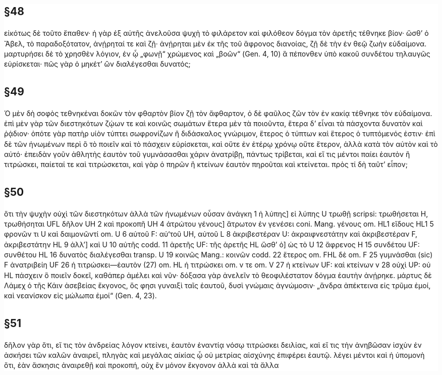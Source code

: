 ## §48  

<p><lb n="10"/> εἰκότως δὲ τοῦτο ἔπαθεν· ἡ γὰρ ἐξ αὑτῆς ἀνελοῦσα ψυχὴ τὸ φιλάρετον καὶ φιλόθεον δόγμα τὸν ἀρετῆς τέθνηκε βίον· ὥσθ’ ὁ Ἄβελ, τὸ παραδοξότατον,
ἀνῄρηταί τε καὶ ζῇ· ἀνῄρηται μὲν ἐκ τῆς τοῦ ἄφρονος
διανοίας, ζῇ δὲ τὴν ἐν θεῷ ζωὴν εὐδαίμονα. μαρτυρήσει δὲ τὸ χρησθὲν
λόγιον, ἐν ᾧ „φωνῇ“ χρώμενος καὶ „βοῶν“ (Gen. 4, 10) ἃ πέπονθεν
<lb n="15"/> ὑπὸ κακοῦ συνδέτου τηλαυγῶς εὑρίσκεται· πῶς γὰρ ὁ μηκέτ’ ὢν
διαλέγεσθαι δυνατός;</p>  

## §49  

<p><milestone unit="altref" n="15"/> Ὁ μὲν δὴ σοφὸς τεθνηκέναι δοκῶν τὸν φθαρτὸν  <milestone unit="altpage2" n="p. 201 M."/> βίον ζῇ τὸν ἄφθαρτον, ὁ δὲ φαῦλος ζῶν τὸν ἐν κακίᾳ τέθνηκε τὸν εὐδαίμονα.
ἐπὶ μὲν γὰρ τῶν διεστηκότων ζῴων τε καὶ κοινῶς σωμάτων ἕτερα μὲν
<lb n="20"/> τὰ ποιοῦντα, ἕτερα δ’ εἶναι τὰ πάσχοντα δυνατὸν καὶ ῥᾴδιον· ὁπότε
γὰρ πατὴρ υἱὸν τύπτει σωφρονίζων ἢ διδάσκαλος γνώριμον, ἕτερος ὁ
τύπτων καὶ ἕτερος ὁ τυπτόμενός ἐστιν· ἐπὶ δὲ τῶν ἡνωμένων περὶ ὃ
τὸ ποιεῖν καὶ τὸ πάσχειν εὑρίσκεται, καὶ οὔτε ἐν ἑτέρῳ χρόνῳ οὔτε
ἕτερον, ἀλλὰ κατὰ τὸν αὐτὸν καὶ τὸ αὐτό· ἐπειδὰν γοῦν ἀθλητὴς ἑαυτὸν
<lb n="25"/> τοῦ γυμνάσασθαι χάριν ἀνατρίβῃ, πάντως τρίβεται, καὶ εἴ τις μέντοι
παίει ἑαυτὸν ἢ τιτρώσκει, παίεταί τε καὶ τιτρώσκεται, καὶ γὰρ ὁ πηρῶν
ἢ κτείνων ἑαυτὸν πηροῦται καὶ κτείνεται. πρὸς τί δὴ ταῦτ’ εἶπον;</p>  

## §50  

<p>ὅτι τὴν ψυχὴν οὐχὶ τῶν διεστηκότων ἀλλὰ τῶν ἡνωμένων οὖσαν ἀνάγκη
<note type="footnote">1 ἡ λύπης] εἰ λύπης U τρωθῇ scripsi: τρωθήσεται H, τρωθήσηται UFL δῆλον UH
2 καὶ προκοπῆ UH 4 ἀτρώτου γένους] ἄτρωτον ἐν γενέσει coni. Mang. γένους
om. ΗL1 εἴδους ΗL1 5 φρονῶν τι U καὶ δαιμονῶντί om. U
6 αὐτοῦ F: αὐ‘τοῦ UH, αὐτοῦ L 8 ἀκριβεστέραν U: ἀκραιφνεστάτην καὶ ἀκριβεστέραν
F, ἀκριβεστάτην HL 9 ἀλλ’] καὶ U 10 αὐτῆς codd. 11 ἀρετῆς
UF: τῆς ἀρετῆς HL ὥσθ’ ὁ] ὡς τὸ U 12 ἄφρενος H 15 συνδέτου UF:
συνθέτου HL 16 δυνατὸς διαλέγεσθαι transp. U 19 κοινῶς Mang.: κοινῶν
codd. 22 ἕτερος om. FHL δὲ om. F 25 γυμνάσθαι (sic) F ἀνατριβείη
UF 26 ἡ τιτρώσκει—ἑαυτὸν (27) om. HL ἡ τιτρώσκει om. v
τε om. V 27 ἡ κτείνων UF: καὶ κτείνων v 28 οὐχὶ UP: οὐ HL</note>

<pb n="270"/>
πάσχειν ὃ ποιεῖν δοκεῖ, καθάπερ ἀμέλει καὶ νῦν· δόξασα γὰρ ἀνελεῖν
τὸ θεοφιλέστατον δόγμα ἑαυτὴν ἀνῄρηκε. μάρτυς δὲ Λάμεχ ὁ τῆς Κάιν
ἀσεβείας ἔκγονος, ὅς φησι γυναιξὶ ταῖς ἑαυτοῦ, δυσὶ γνώμαις ἀγνώμοσιν·
„ἄνδρα ἀπέκτεινα εἰς τρῦμα ἐμοί, καὶ νεανίσκον εἰς μώλωπα ἐμοί“
 (Gen. 4, 23).</p>  

## §51  

<p>δῆλον γὰρ ὅτι, εἴ τις τὸν ἀνδρείας λόγον κτείνει, ἑαυτὸν <lb n="5"/>
ἐναντίᾳ νόσῳ τιτρώσκει δειλίας, καὶ εἴ τις τὴν ἀνηβῶσαν ἰσχὺν ἐν
ἀσκήσει τῶν καλῶν ἀναιρεῖ, πληγὰς καὶ μεγάλας αἰκίας ᾧ οὐ μετρίας
αἰσχύνης ἐπιφέρει ἑαυτῷ. λέγει μέντοι καὶ ἡ ὑπομονὴ ὅτι, ἐὰν ἄσκησις
ἀναιρεθῇ καὶ προκοπή, οὐχ ἓν μόνον ἔκγονον ἀλλὰ καὶ τὰ ἄλλα
</p>  
